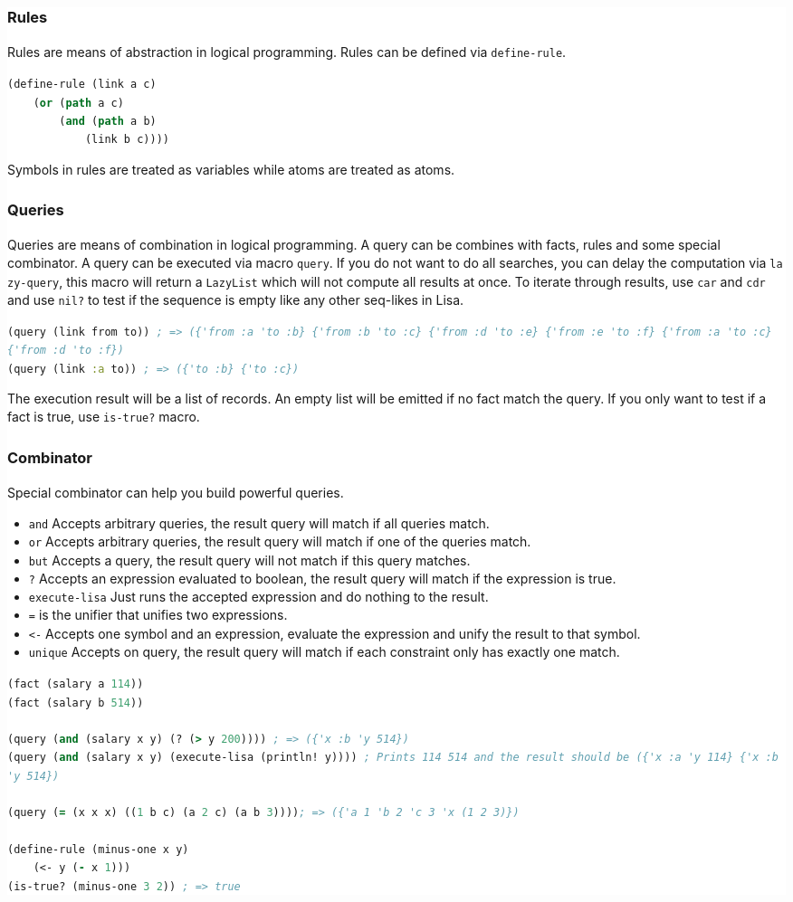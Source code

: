 ### Rules
Rules are means of abstraction in logical programming.
Rules can be defined via `define-rule`.

```clojure
(define-rule (link a c)
    (or (path a c)
        (and (path a b)
            (link b c))))
```

Symbols in rules are treated as variables while atoms are treated as atoms.

### Queries
Queries are means of combination in logical programming.
A query can be combines with facts, rules and some special combinator.
A query can be executed via macro `query`.
If you do not want to do all searches, you can delay the computation via `lazy-query`,
this macro will return a `LazyList` which will not compute all results at once.
To iterate through results, use `car` and `cdr` and use `nil?` to test if
the sequence is empty like any other seq-likes in Lisa.

```clojure
(query (link from to)) ; => ({'from :a 'to :b} {'from :b 'to :c} {'from :d 'to :e} {'from :e 'to :f} {'from :a 'to :c} {'from :d 'to :f})
(query (link :a to)) ; => ({'to :b} {'to :c})
```

The execution result will be a list of records. An empty list will be emitted if no fact match the query.
If you only want to test if a fact is true, use `is-true?` macro.

### Combinator
Special combinator can help you build powerful queries.

* `and` Accepts arbitrary queries, the result query will match if all queries match. 
* `or` Accepts arbitrary queries, the result query will match if one of the queries match. 
* `but` Accepts a query, the result query will not match if this query matches.
* `?` Accepts an expression evaluated to boolean, the result query will match if the expression is true.
* `execute-lisa` Just runs the accepted expression and do nothing to the result.
* `=` is the unifier that unifies two expressions.
* `<-` Accepts one symbol and an expression, evaluate the expression and unify the result to that symbol.
* `unique` Accepts on query, the result query will match if each constraint only has exactly one match.

```clojure
(fact (salary a 114))
(fact (salary b 514))

(query (and (salary x y) (? (> y 200)))) ; => ({'x :b 'y 514})
(query (and (salary x y) (execute-lisa (println! y)))) ; Prints 114 514 and the result should be ({'x :a 'y 114} {'x :b 'y 514})

(query (= (x x x) ((1 b c) (a 2 c) (a b 3)))); => ({'a 1 'b 2 'c 3 'x (1 2 3)})

(define-rule (minus-one x y)
    (<- y (- x 1)))
(is-true? (minus-one 3 2)) ; => true
```
